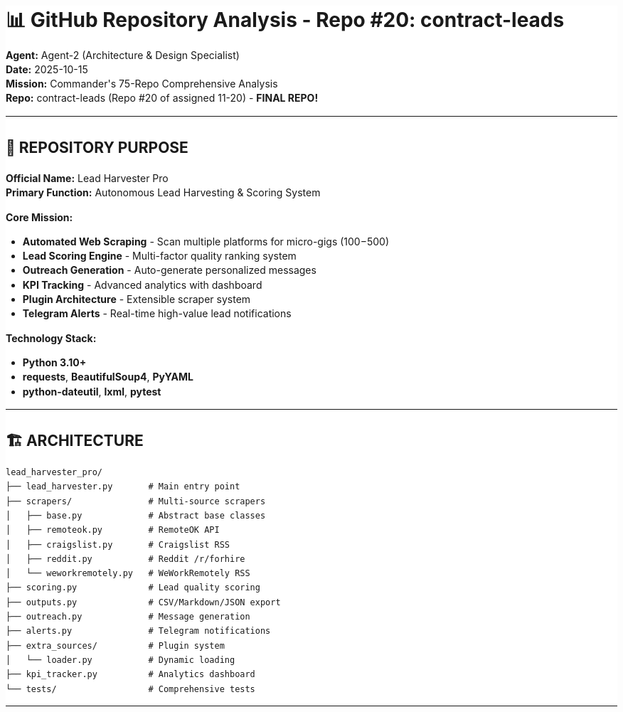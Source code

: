 # 📊 GitHub Repository Analysis - Repo #20: contract-leads

**Agent:** Agent-2 (Architecture & Design Specialist)  
**Date:** 2025-10-15  
**Mission:** Commander's 75-Repo Comprehensive Analysis  
**Repo:** contract-leads (Repo #20 of assigned 11-20) - **FINAL REPO!**

---

## 🎯 REPOSITORY PURPOSE

**Official Name:** Lead Harvester Pro  
**Primary Function:** Autonomous Lead Harvesting & Scoring System

**Core Mission:**
- **Automated Web Scraping** - Scan multiple platforms for micro-gigs ($100-$500)
- **Lead Scoring Engine** - Multi-factor quality ranking system
- **Outreach Generation** - Auto-generate personalized messages
- **KPI Tracking** - Advanced analytics with dashboard
- **Plugin Architecture** - Extensible scraper system
- **Telegram Alerts** - Real-time high-value lead notifications

**Technology Stack:**
- **Python 3.10+**
- **requests**, **BeautifulSoup4**, **PyYAML**
- **python-dateutil**, **lxml**, **pytest**

---

## 🏗️ ARCHITECTURE

```
lead_harvester_pro/
├── lead_harvester.py       # Main entry point
├── scrapers/               # Multi-source scrapers
│   ├── base.py             # Abstract base classes
│   ├── remoteok.py         # RemoteOK API
│   ├── craigslist.py       # Craigslist RSS
│   ├── reddit.py           # Reddit /r/forhire
│   └── weworkremotely.py   # WeWorkRemotely RSS
├── scoring.py              # Lead quality scoring
├── outputs.py              # CSV/Markdown/JSON export
├── outreach.py             # Message generation
├── alerts.py               # Telegram notifications
├── extra_sources/          # Plugin system
│   └── loader.py           # Dynamic loading
├── kpi_tracker.py          # Analytics dashboard
└── tests/                  # Comprehensive tests
```

---
